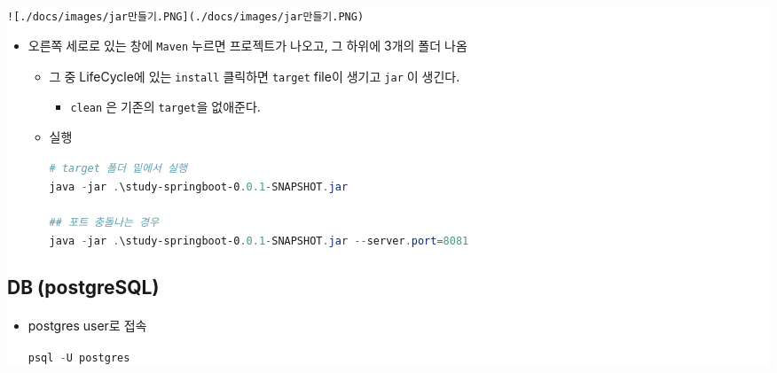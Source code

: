     ![./docs/images/jar만들기.PNG](./docs/images/jar만들기.PNG)

- 오른쪽 세로로 있는 창에 `Maven` 누르면 프로젝트가 나오고, 그 하위에 3개의 폴더 나옴
    - 그 중 LifeCycle에 있는 `install` 클릭하면 `target` file이 생기고 `jar` 이 생긴다.
        - `clean` 은 기존의 `target`을 없애준다.
    - 실행

        ```powershell
        # target 폴더 밑에서 실행
        java -jar .\study-springboot-0.0.1-SNAPSHOT.jar
        
        ## 포트 충돌나는 경우
        java -jar .\study-springboot-0.0.1-SNAPSHOT.jar --server.port=8081
        ```


## DB (postgreSQL)

- postgres user로 접속

    ```sql
    psql -U postgres
    ```

